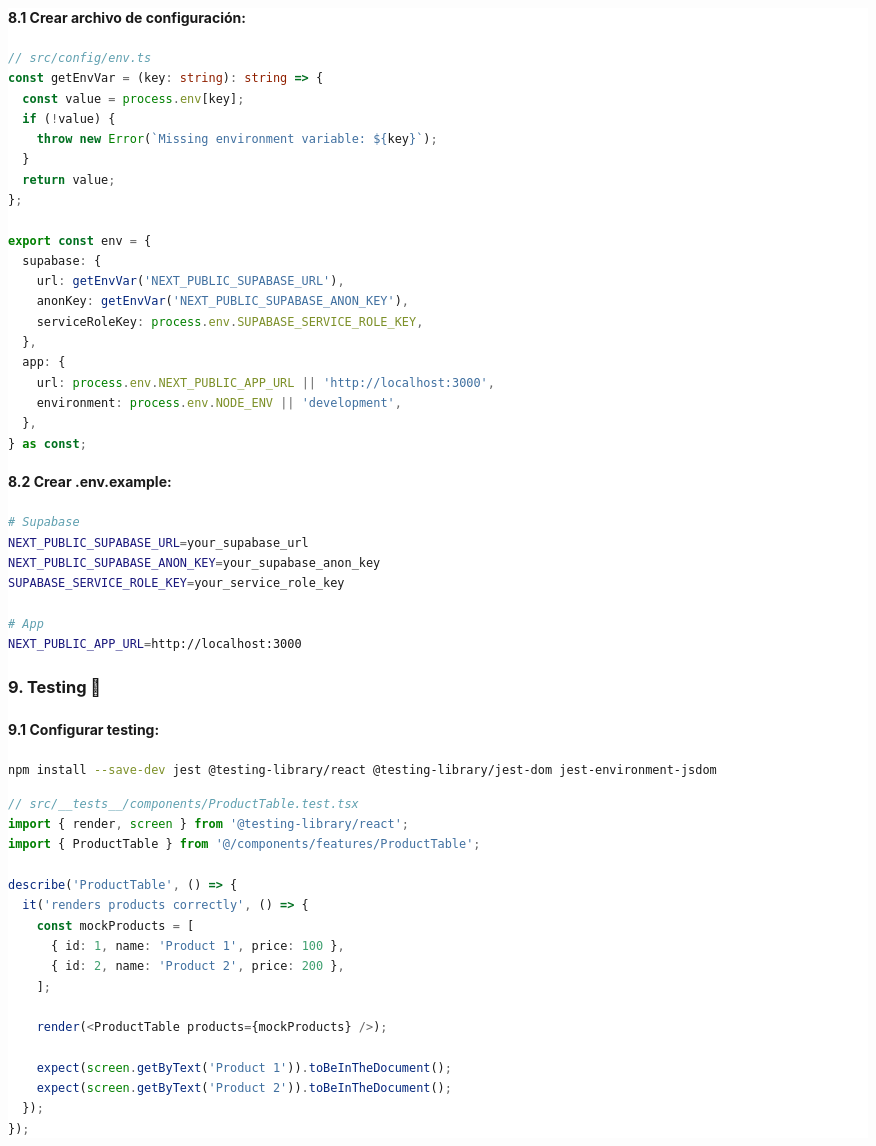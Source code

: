 #### **8.1 Crear archivo de configuración:**
```typescript
// src/config/env.ts
const getEnvVar = (key: string): string => {
  const value = process.env[key];
  if (!value) {
    throw new Error(`Missing environment variable: ${key}`);
  }
  return value;
};

export const env = {
  supabase: {
    url: getEnvVar('NEXT_PUBLIC_SUPABASE_URL'),
    anonKey: getEnvVar('NEXT_PUBLIC_SUPABASE_ANON_KEY'),
    serviceRoleKey: process.env.SUPABASE_SERVICE_ROLE_KEY,
  },
  app: {
    url: process.env.NEXT_PUBLIC_APP_URL || 'http://localhost:3000',
    environment: process.env.NODE_ENV || 'development',
  },
} as const;
```

#### **8.2 Crear .env.example:**
```bash
# Supabase
NEXT_PUBLIC_SUPABASE_URL=your_supabase_url
NEXT_PUBLIC_SUPABASE_ANON_KEY=your_supabase_anon_key
SUPABASE_SERVICE_ROLE_KEY=your_service_role_key

# App
NEXT_PUBLIC_APP_URL=http://localhost:3000
```

### **9. Testing** 🧪

#### **9.1 Configurar testing:**
```bash
npm install --save-dev jest @testing-library/react @testing-library/jest-dom jest-environment-jsdom
```

```typescript
// src/__tests__/components/ProductTable.test.tsx
import { render, screen } from '@testing-library/react';
import { ProductTable } from '@/components/features/ProductTable';

describe('ProductTable', () => {
  it('renders products correctly', () => {
    const mockProducts = [
      { id: 1, name: 'Product 1', price: 100 },
      { id: 2, name: 'Product 2', price: 200 },
    ];

    render(<ProductTable products={mockProducts} />);
    
    expect(screen.getByText('Product 1')).toBeInTheDocument();
    expect(screen.getByText('Product 2')).toBeInTheDocument();
  });
});
```
